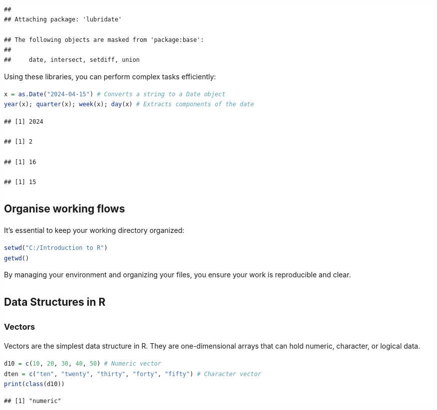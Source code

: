     ## 
    ## Attaching package: 'lubridate'

    ## The following objects are masked from 'package:base':
    ## 
    ##     date, intersect, setdiff, union

Using these libraries, you can perform complex tasks efficiently:

``` r
x = as.Date("2024-04-15") # Converts a string to a Date object
year(x); quarter(x); week(x); day(x) # Extracts components of the date
```

    ## [1] 2024

    ## [1] 2

    ## [1] 16

    ## [1] 15

## Organise working flows

It’s essential to keep your working directory organized:

``` r
setwd("C:/Introduction to R")
getwd()
```

By managing your environment and organizing your files, you ensure your
work is reproducible and clear.

## Data Structures in R

### Vectors

Vectors are the simplest data structure in R. They are one-dimensional
arrays that can hold numeric, character, or logical data.

``` r
d10 = c(10, 20, 30, 40, 50) # Numeric vector
dten = c("ten", "twenty", "thirty", "forty", "fifty") # Character vector
print(class(d10))
```

    ## [1] "numeric"
